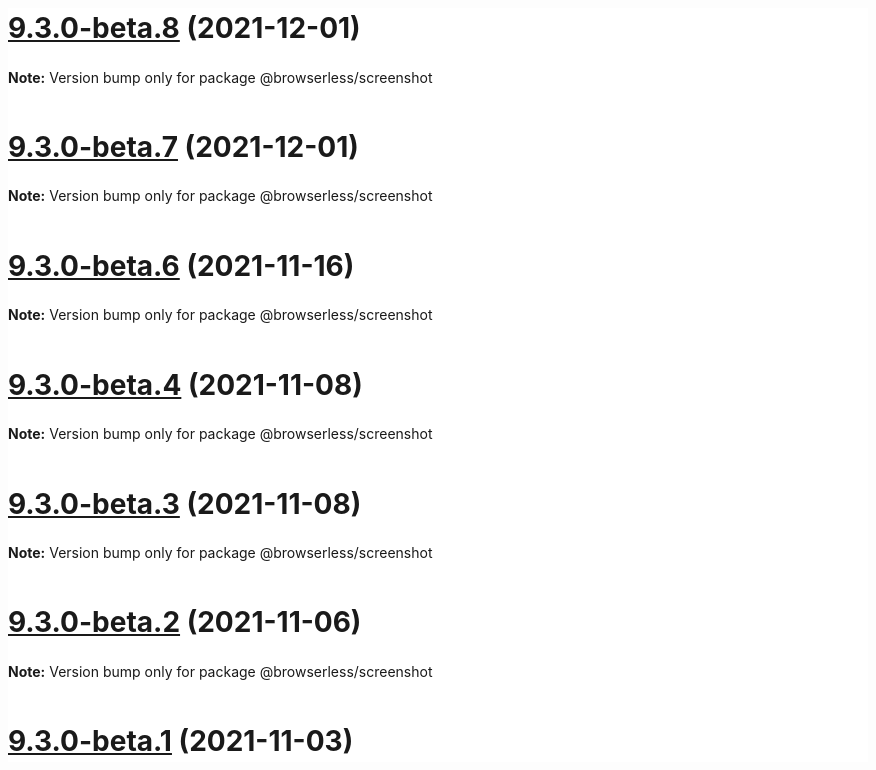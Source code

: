 # [9.3.0-beta.8](https://github.com/microlinkhq/browserless/compare/v9.3.0-beta.7...v9.3.0-beta.8) (2021-12-01)

**Note:** Version bump only for package @browserless/screenshot





# [9.3.0-beta.7](https://github.com/microlinkhq/browserless/compare/v9.3.0-beta.6...v9.3.0-beta.7) (2021-12-01)

**Note:** Version bump only for package @browserless/screenshot





# [9.3.0-beta.6](https://github.com/microlinkhq/browserless/compare/v9.3.0-beta.5...v9.3.0-beta.6) (2021-11-16)

**Note:** Version bump only for package @browserless/screenshot





# [9.3.0-beta.4](https://github.com/microlinkhq/browserless/compare/v9.3.0-beta.3...v9.3.0-beta.4) (2021-11-08)

**Note:** Version bump only for package @browserless/screenshot





# [9.3.0-beta.3](https://github.com/microlinkhq/browserless/compare/v9.3.0-beta.2...v9.3.0-beta.3) (2021-11-08)

**Note:** Version bump only for package @browserless/screenshot





# [9.3.0-beta.2](https://github.com/microlinkhq/browserless/compare/v9.3.0-beta.1...v9.3.0-beta.2) (2021-11-06)

**Note:** Version bump only for package @browserless/screenshot





# [9.3.0-beta.1](https://github.com/microlinkhq/browserless/compare/v9.3.0-beta.0...v9.3.0-beta.1) (2021-11-03)

